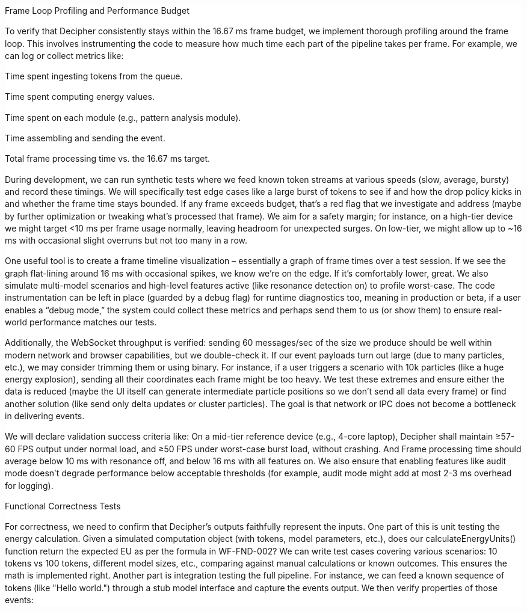 Frame Loop Profiling and Performance Budget

To verify that Decipher consistently stays within the 16.67 ms frame budget, we implement thorough profiling around the frame loop. This involves instrumenting the code to measure how much time each part of the pipeline takes per frame. For example, we can log or collect metrics like:

Time spent ingesting tokens from the queue.

Time spent computing energy values.

Time spent on each module (e.g., pattern analysis module).

Time assembling and sending the event.

Total frame processing time vs. the 16.67 ms target.

During development, we can run synthetic tests where we feed known token streams at various speeds (slow, average, bursty) and record these timings. We will specifically test edge cases like a large burst of tokens to see if and how the drop policy kicks in and whether the frame time stays bounded. If any frame exceeds budget, that’s a red flag that we investigate and address (maybe by further optimization or tweaking what’s processed that frame). We aim for a safety margin; for instance, on a high-tier device we might target <10 ms per frame usage normally, leaving headroom for unexpected surges. On low-tier, we might allow up to ~16 ms with occasional slight overruns but not too many in a row.

 

One useful tool is to create a frame timeline visualization – essentially a graph of frame times over a test session. If we see the graph flat-lining around 16 ms with occasional spikes, we know we’re on the edge. If it’s comfortably lower, great. We also simulate multi-model scenarios and high-level features active (like resonance detection on) to profile worst-case. The code instrumentation can be left in place (guarded by a debug flag) for runtime diagnostics too, meaning in production or beta, if a user enables a “debug mode,” the system could collect these metrics and perhaps send them to us (or show them) to ensure real-world performance matches our tests.

 

Additionally, the WebSocket throughput is verified: sending 60 messages/sec of the size we produce should be well within modern network and browser capabilities, but we double-check it. If our event payloads turn out large (due to many particles, etc.), we may consider trimming them or using binary. For instance, if a user triggers a scenario with 10k particles (like a huge energy explosion), sending all their coordinates each frame might be too heavy. We test these extremes and ensure either the data is reduced (maybe the UI itself can generate intermediate particle positions so we don’t send all data every frame) or find another solution (like send only delta updates or cluster particles). The goal is that network or IPC does not become a bottleneck in delivering events.

 

We will declare validation success criteria like: On a mid-tier reference device (e.g., 4-core laptop), Decipher shall maintain ≥57-60 FPS output under normal load, and ≥50 FPS under worst-case burst load, without crashing. And Frame processing time should average below 10 ms with resonance off, and below 16 ms with all features on. We also ensure that enabling features like audit mode doesn’t degrade performance below acceptable thresholds (for example, audit mode might add at most 2-3 ms overhead for logging).

Functional Correctness Tests

For correctness, we need to confirm that Decipher’s outputs faithfully represent the inputs. One part of this is unit testing the energy calculation. Given a simulated computation object (with tokens, model parameters, etc.), does our calculateEnergyUnits() function return the expected EU as per the formula in WF-FND-002? We can write test cases covering various scenarios: 10 tokens vs 100 tokens, different model sizes, etc., comparing against manual calculations or known outcomes. This ensures the math is implemented right. Another part is integration testing the full pipeline. For instance, we can feed a known sequence of tokens (like "Hello world.") through a stub model interface and capture the events output. We then verify properties of those events:
